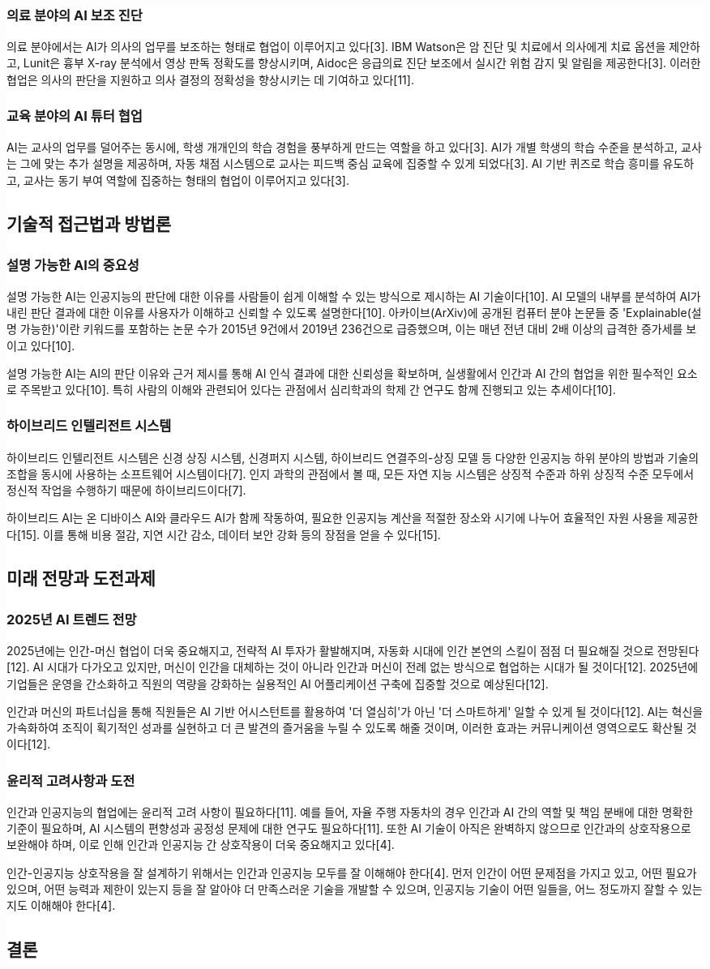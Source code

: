 ### 의료 분야의 AI 보조 진단

의료 분야에서는 AI가 의사의 업무를 보조하는 형태로 협업이 이루어지고 있다[3]. IBM Watson은 암 진단 및 치료에서 의사에게 치료 옵션을 제안하고, Lunit은 흉부 X-ray 분석에서 영상 판독 정확도를 향상시키며, Aidoc은 응급의료 진단 보조에서 실시간 위험 감지 및 알림을 제공한다[3]. 이러한 협업은 의사의 판단을 지원하고 의사 결정의 정확성을 향상시키는 데 기여하고 있다[11].

### 교육 분야의 AI 튜터 협업

AI는 교사의 업무를 덜어주는 동시에, 학생 개개인의 학습 경험을 풍부하게 만드는 역할을 하고 있다[3]. AI가 개별 학생의 학습 수준을 분석하고, 교사는 그에 맞는 추가 설명을 제공하며, 자동 채점 시스템으로 교사는 피드백 중심 교육에 집중할 수 있게 되었다[3]. AI 기반 퀴즈로 학습 흥미를 유도하고, 교사는 동기 부여 역할에 집중하는 형태의 협업이 이루어지고 있다[3].

## 기술적 접근법과 방법론

### 설명 가능한 AI의 중요성

설명 가능한 AI는 인공지능의 판단에 대한 이유를 사람들이 쉽게 이해할 수 있는 방식으로 제시하는 AI 기술이다[10]. AI 모델의 내부를 분석하여 AI가 내린 판단 결과에 대한 이유를 사용자가 이해하고 신뢰할 수 있도록 설명한다[10]. 아카이브(ArXiv)에 공개된 컴퓨터 분야 논문들 중 'Explainable(설명 가능한)'이란 키워드를 포함하는 논문 수가 2015년 9건에서 2019년 236건으로 급증했으며, 이는 매년 전년 대비 2배 이상의 급격한 증가세를 보이고 있다[10].

설명 가능한 AI는 AI의 판단 이유와 근거 제시를 통해 AI 인식 결과에 대한 신뢰성을 확보하며, 실생활에서 인간과 AI 간의 협업을 위한 필수적인 요소로 주목받고 있다[10]. 특히 사람의 이해와 관련되어 있다는 관점에서 심리학과의 학제 간 연구도 함께 진행되고 있는 추세이다[10].

### 하이브리드 인텔리전트 시스템

하이브리드 인텔리전트 시스템은 신경 상징 시스템, 신경퍼지 시스템, 하이브리드 연결주의-상징 모델 등 다양한 인공지능 하위 분야의 방법과 기술의 조합을 동시에 사용하는 소프트웨어 시스템이다[7]. 인지 과학의 관점에서 볼 때, 모든 자연 지능 시스템은 상징적 수준과 하위 상징적 수준 모두에서 정신적 작업을 수행하기 때문에 하이브리드이다[7].

하이브리드 AI는 온 디바이스 AI와 클라우드 AI가 함께 작동하여, 필요한 인공지능 계산을 적절한 장소와 시기에 나누어 효율적인 자원 사용을 제공한다[15]. 이를 통해 비용 절감, 지연 시간 감소, 데이터 보안 강화 등의 장점을 얻을 수 있다[15].

## 미래 전망과 도전과제

### 2025년 AI 트렌드 전망

2025년에는 인간-머신 협업이 더욱 중요해지고, 전략적 AI 투자가 활발해지며, 자동화 시대에 인간 본연의 스킬이 점점 더 필요해질 것으로 전망된다[12]. AI 시대가 다가오고 있지만, 머신이 인간을 대체하는 것이 아니라 인간과 머신이 전례 없는 방식으로 협업하는 시대가 될 것이다[12]. 2025년에 기업들은 운영을 간소화하고 직원의 역량을 강화하는 실용적인 AI 어플리케이션 구축에 집중할 것으로 예상된다[12].

인간과 머신의 파트너십을 통해 직원들은 AI 기반 어시스턴트를 활용하여 '더 열심히'가 아닌 '더 스마트하게' 일할 수 있게 될 것이다[12]. AI는 혁신을 가속화하여 조직이 획기적인 성과를 실현하고 더 큰 발견의 즐거움을 누릴 수 있도록 해줄 것이며, 이러한 효과는 커뮤니케이션 영역으로도 확산될 것이다[12].

### 윤리적 고려사항과 도전

인간과 인공지능의 협업에는 윤리적 고려 사항이 필요하다[11]. 예를 들어, 자율 주행 자동차의 경우 인간과 AI 간의 역할 및 책임 분배에 대한 명확한 기준이 필요하며, AI 시스템의 편향성과 공정성 문제에 대한 연구도 필요하다[11]. 또한 AI 기술이 아직은 완벽하지 않으므로 인간과의 상호작용으로 보완해야 하며, 이로 인해 인간과 인공지능 간 상호작용이 더욱 중요해지고 있다[4].

인간-인공지능 상호작용을 잘 설계하기 위해서는 인간과 인공지능 모두를 잘 이해해야 한다[4]. 먼저 인간이 어떤 문제점을 가지고 있고, 어떤 필요가 있으며, 어떤 능력과 제한이 있는지 등을 잘 알아야 더 만족스러운 기술을 개발할 수 있으며, 인공지능 기술이 어떤 일들을, 어느 정도까지 잘할 수 있는지도 이해해야 한다[4].

## 결론
